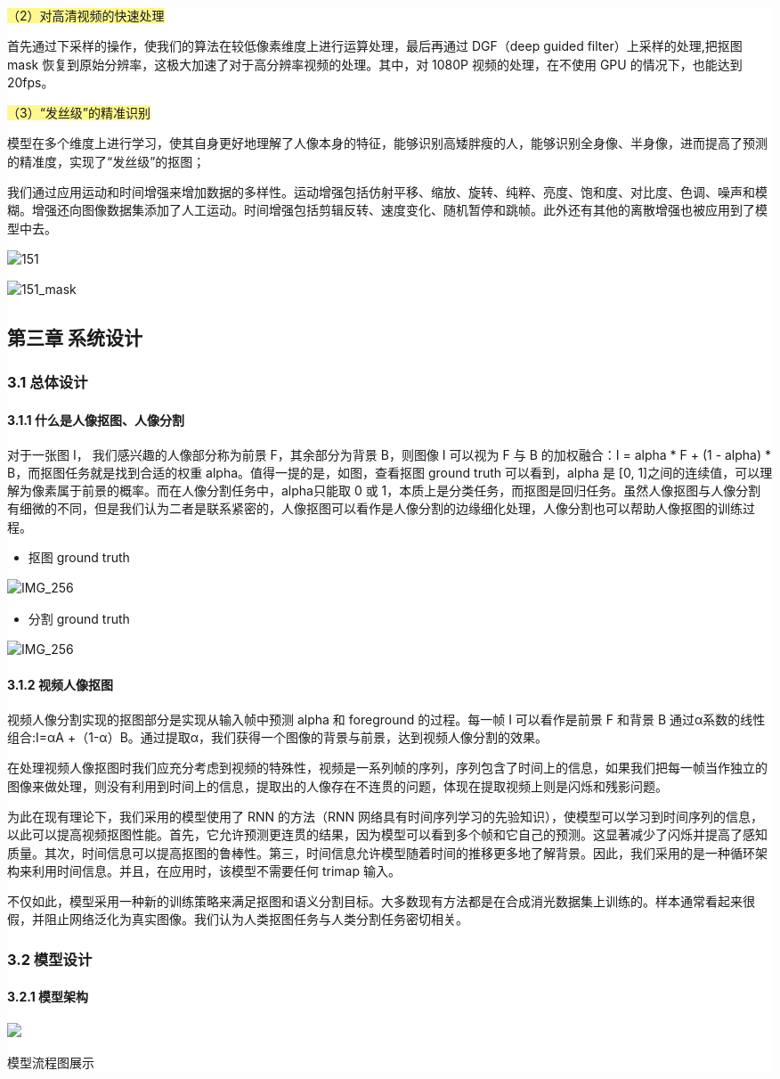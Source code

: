<span style="background:#fff88f">（2）对高清视频的快速处理</span>

首先通过下采样的操作，使我们的算法在较低像素维度上进行运算处理，最后再通过 DGF（deep guided filter）上采样的处理,把抠图 mask 恢复到原始分辨率，这极大加速了对于高分辨率视频的处理。其中，对 1080P 视频的处理，在不使用 GPU 的情况下，也能达到 20fps。

<span style="background:#fff88f">（3）“发丝级”的精准识别</span>

模型在多个维度上进行学习，使其自身更好地理解了人像本身的特征，能够识别高矮胖瘦的人，能够识别全身像、半身像，进而提高了预测的精准度，实现了“发丝级”的抠图；

我们通过应用运动和时间增强来增加数据的多样性。运动增强包括仿射平移、缩放、旋转、纯粹、亮度、饱和度、对比度、色调、噪声和模糊。增强还向图像数据集添加了人工运动。时间增强包括剪辑反转、速度变化、随机暂停和跳帧。此外还有其他的离散增强也被应用到了模型中去。

![151](https://gitee.com/yao_yi_feng/fighouse/raw/master/img/%E8%A7%86%E9%A2%91%E4%BA%BA%E5%83%8F%E5%88%86%E5%89%B2/202402290001231.webp?width=500#center)

![151_mask](https://gitee.com/yao_yi_feng/fighouse/raw/master/img/%E8%A7%86%E9%A2%91%E4%BA%BA%E5%83%8F%E5%88%86%E5%89%B2/202402290024893.webp?width=500#center)

## 第三章 系统设计

### 3.1 总体设计
#### 3.1.1 什么是人像抠图、人像分割

对于一张图 I， 我们感兴趣的人像部分称为前景 F，其余部分为背景 B，则图像 I 可以视为 F 与 B 的加权融合：I = alpha * F + (1 - alpha) * B，而抠图任务就是找到合适的权重 alpha。值得一提的是，如图，查看抠图 ground truth 可以看到，alpha 是 [0, 1]之间的连续值，可以理解为像素属于前景的概率。而在人像分割任务中，alpha只能取 0 或 1，本质上是分类任务，而抠图是回归任务。虽然人像抠图与人像分割有细微的不同，但是我们认为二者是联系紧密的，人像抠图可以看作是人像分割的边缘细化处理，人像分割也可以帮助人像抠图的训练过程。

- 抠图 ground truth 

![IMG_256](https://gitee.com/yao_yi_feng/fighouse/raw/master/img/%E8%A7%86%E9%A2%91%E4%BA%BA%E5%83%8F%E5%88%86%E5%89%B2/202402290001632.webp?width=500#center)

- 分割 ground truth

![IMG_256](https://gitee.com/yao_yi_feng/fighouse/raw/master/img/%E8%A7%86%E9%A2%91%E4%BA%BA%E5%83%8F%E5%88%86%E5%89%B2/202402290001065.webp?width=500#center)

#### 3.1.2 视频人像抠图

视频人像分割实现的抠图部分是实现从输入帧中预测 alpha 和 foreground 的过程。每一帧 I 可以看作是前景 F 和背景 B 通过α系数的线性组合:I=αA +（1-α）B。通过提取α，我们获得一个图像的背景与前景，达到视频人像分割的效果。

在处理视频人像抠图时我们应充分考虑到视频的特殊性，视频是一系列帧的序列，序列包含了时间上的信息，如果我们把每一帧当作独立的图像来做处理，则没有利用到时间上的信息，提取出的人像存在不连贯的问题，体现在提取视频上则是闪烁和残影问题。

为此在现有理论下，我们采用的模型使用了 RNN 的方法（RNN 网络具有时间序列学习的先验知识），使模型可以学习到时间序列的信息，以此可以提高视频抠图性能。首先，它允许预测更连贯的结果，因为模型可以看到多个帧和它自己的预测。这显著减少了闪烁并提高了感知质量。其次，时间信息可以提高抠图的鲁棒性。第三，时间信息允许模型随着时间的推移更多地了解背景。因此，我们采用的是一种循环架构来利用时间信息。并且，在应用时，该模型不需要任何 trimap 输入。

不仅如此，模型采用一种新的训练策略来满足抠图和语义分割目标。大多数现有方法都是在合成消光数据集上训练的。样本通常看起来很假，并阻止网络泛化为真实图像。我们认为人类抠图任务与人类分割任务密切相关。

### 3.2 模型设计

#### 3.2.1 模型架构

![](https://gitee.com/yao_yi_feng/fighouse/raw/master/img/%E8%A7%86%E9%A2%91%E4%BA%BA%E5%83%8F%E5%88%86%E5%89%B2/202402290003142.webp?width=700#center)

模型流程图展示
